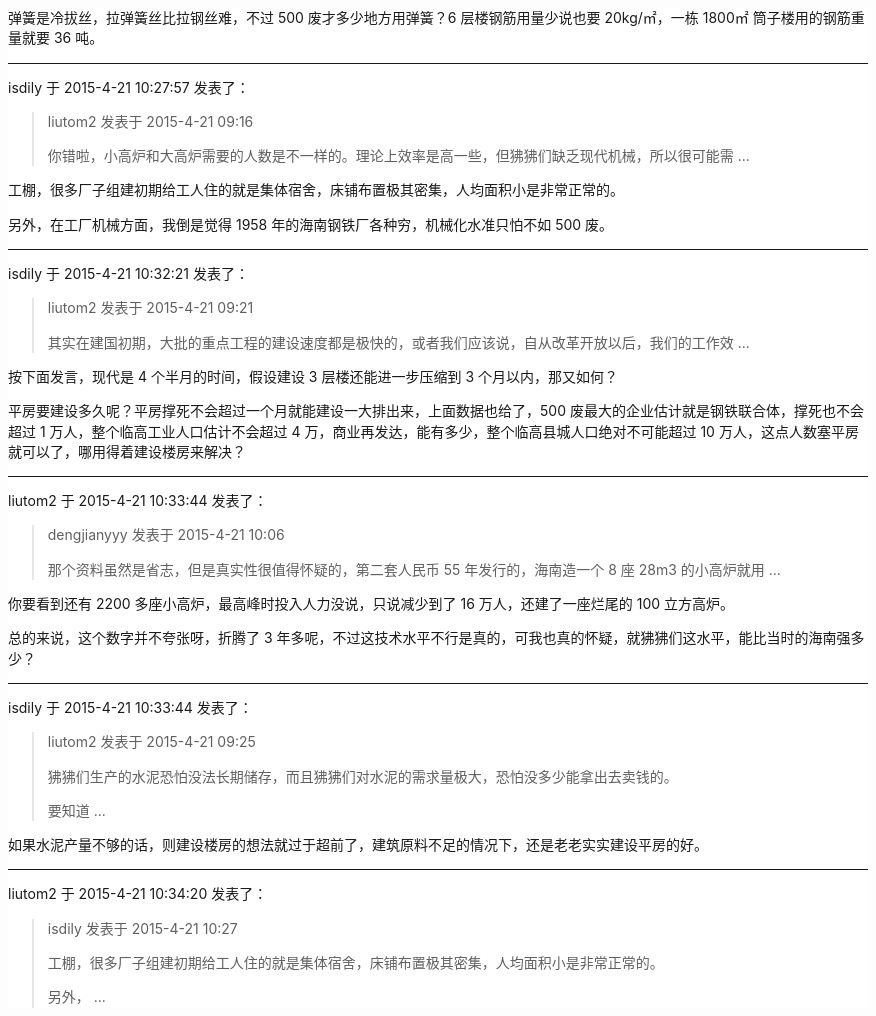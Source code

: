 弹簧是冷拔丝，拉弹簧丝比拉钢丝难，不过 500 废才多少地方用弹簧？6 层楼钢筋用量少说也要 20kg/㎡，一栋 1800㎡ 筒子楼用的钢筋重量就要 36 吨。

---

isdily 于 2015-4-21 10:27:57 发表了：

> liutom2 发表于 2015-4-21 09:16
>
> 你错啦，小高炉和大高炉需要的人数是不一样的。理论上效率是高一些，但狒狒们缺乏现代机械，所以很可能需 ...

工棚，很多厂子组建初期给工人住的就是集体宿舍，床铺布置极其密集，人均面积小是非常正常的。

另外，在工厂机械方面，我倒是觉得 1958 年的海南钢铁厂各种穷，机械化水准只怕不如 500 废。

---

isdily 于 2015-4-21 10:32:21 发表了：

> liutom2 发表于 2015-4-21 09:21
>
> 其实在建国初期，大批的重点工程的建设速度都是极快的，或者我们应该说，自从改革开放以后，我们的工作效 ...

按下面发言，现代是 4 个半月的时间，假设建设 3 层楼还能进一步压缩到 3 个月以内，那又如何？

平房要建设多久呢？平房撑死不会超过一个月就能建设一大排出来，上面数据也给了，500 废最大的企业估计就是钢铁联合体，撑死也不会超过 1 万人，整个临高工业人口估计不会超过 4 万，商业再发达，能有多少，整个临高县城人口绝对不可能超过 10 万人，这点人数塞平房就可以了，哪用得着建设楼房来解决？

---

liutom2 于 2015-4-21 10:33:44 发表了：

> dengjianyyy 发表于 2015-4-21 10:06
>
> 那个资料虽然是省志，但是真实性很值得怀疑的，第二套人民币 55 年发行的，海南造一个 8 座 28m3 的小高炉就用 ...

你要看到还有 2200 多座小高炉，最高峰时投入人力没说，只说减少到了 16 万人，还建了一座烂尾的 100 立方高炉。

总的来说，这个数字并不夸张呀，折腾了 3 年多呢，不过这技术水平不行是真的，可我也真的怀疑，就狒狒们这水平，能比当时的海南强多少？

---

isdily 于 2015-4-21 10:33:44 发表了：

> liutom2 发表于 2015-4-21 09:25
>
> 狒狒们生产的水泥恐怕没法长期储存，而且狒狒们对水泥的需求量极大，恐怕没多少能拿出去卖钱的。
>
> 要知道 ...

如果水泥产量不够的话，则建设楼房的想法就过于超前了，建筑原料不足的情况下，还是老老实实建设平房的好。

---

liutom2 于 2015-4-21 10:34:20 发表了：

> isdily 发表于 2015-4-21 10:27
>
> 工棚，很多厂子组建初期给工人住的就是集体宿舍，床铺布置极其密集，人均面积小是非常正常的。
>
> 另外， ...
